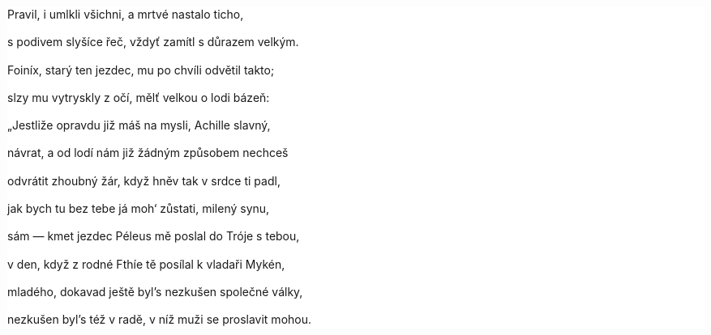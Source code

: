 Pravil, i umlkli všichni, a mrtvé nastalo ticho,

</section>

<section>

s podivem slyšíce řeč, vždyť zamítl s důrazem velkým.

Foiníx, starý ten jezdec, mu po chvíli odvětil takto;

</section>

<section>

slzy mu vytryskly z očí, mělť velkou o lodi bázeň:

</section>

<section>

„Jestliže opravdu již máš na mysli, Achille slavný,

</section>

<section>

návrat, a od lodí nám již žádným způsobem nechceš

</section>

<section>

odvrátit zhoubný žár, když hněv tak v srdce ti padl,

</section>

<section>

jak bych tu bez tebe já moh‘ zůstati, milený synu,

</section>

<section>

sám — kmet jezdec Péleus mě poslal do Tróje s tebou,

</section>

<section>

v den, když z rodné Fthíe tě posílal k vladaři Mykén,

</section>

<section>

mladého, dokavad ještě byl’s nezkušen společné války,

</section>

<section>

nezkušen byl’s též v radě, v níž muži se proslavit mohou.

</section>
